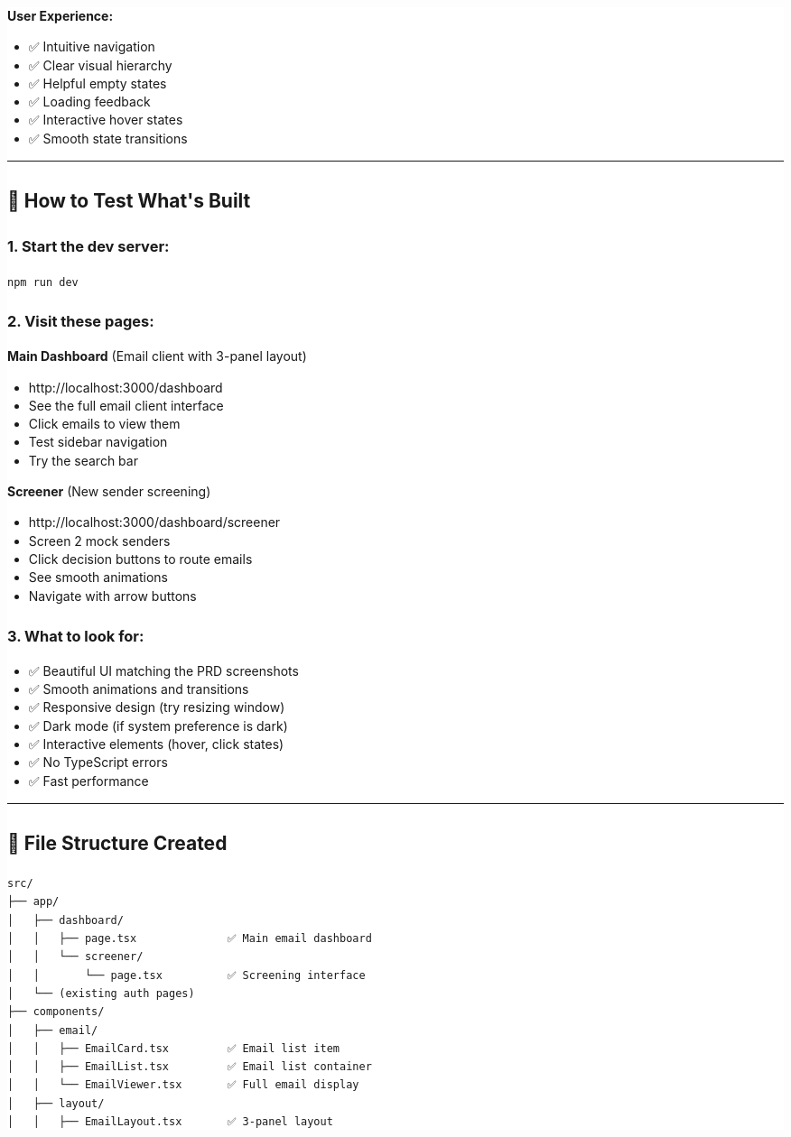 **User Experience:**

- ✅ Intuitive navigation
- ✅ Clear visual hierarchy
- ✅ Helpful empty states
- ✅ Loading feedback
- ✅ Interactive hover states
- ✅ Smooth state transitions

---

## 🚀 How to Test What's Built

### 1. Start the dev server:

```bash
npm run dev
```

### 2. Visit these pages:

**Main Dashboard** (Email client with 3-panel layout)

- http://localhost:3000/dashboard
- See the full email client interface
- Click emails to view them
- Test sidebar navigation
- Try the search bar

**Screener** (New sender screening)

- http://localhost:3000/dashboard/screener
- Screen 2 mock senders
- Click decision buttons to route emails
- See smooth animations
- Navigate with arrow buttons

### 3. What to look for:

- ✅ Beautiful UI matching the PRD screenshots
- ✅ Smooth animations and transitions
- ✅ Responsive design (try resizing window)
- ✅ Dark mode (if system preference is dark)
- ✅ Interactive elements (hover, click states)
- ✅ No TypeScript errors
- ✅ Fast performance

---

## 📁 File Structure Created

```
src/
├── app/
│   ├── dashboard/
│   │   ├── page.tsx              ✅ Main email dashboard
│   │   └── screener/
│   │       └── page.tsx          ✅ Screening interface
│   └── (existing auth pages)
├── components/
│   ├── email/
│   │   ├── EmailCard.tsx         ✅ Email list item
│   │   ├── EmailList.tsx         ✅ Email list container
│   │   └── EmailViewer.tsx       ✅ Full email display
│   ├── layout/
│   │   ├── EmailLayout.tsx       ✅ 3-panel layout
```